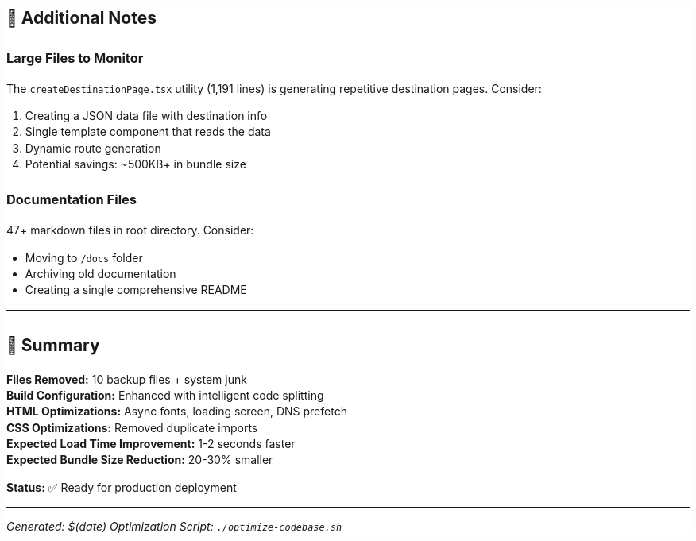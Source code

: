 
## 📝 Additional Notes

### Large Files to Monitor
The `createDestinationPage.tsx` utility (1,191 lines) is generating repetitive destination pages. Consider:
1. Creating a JSON data file with destination info
2. Single template component that reads the data
3. Dynamic route generation
4. Potential savings: ~500KB+ in bundle size

### Documentation Files
47+ markdown files in root directory. Consider:
- Moving to `/docs` folder
- Archiving old documentation
- Creating a single comprehensive README

---

## 🎉 Summary

**Files Removed:** 10 backup files + system junk  
**Build Configuration:** Enhanced with intelligent code splitting  
**HTML Optimizations:** Async fonts, loading screen, DNS prefetch  
**CSS Optimizations:** Removed duplicate imports  
**Expected Load Time Improvement:** 1-2 seconds faster  
**Expected Bundle Size Reduction:** 20-30% smaller  

**Status:** ✅ Ready for production deployment

---

*Generated: $(date)*
*Optimization Script: `./optimize-codebase.sh`*
